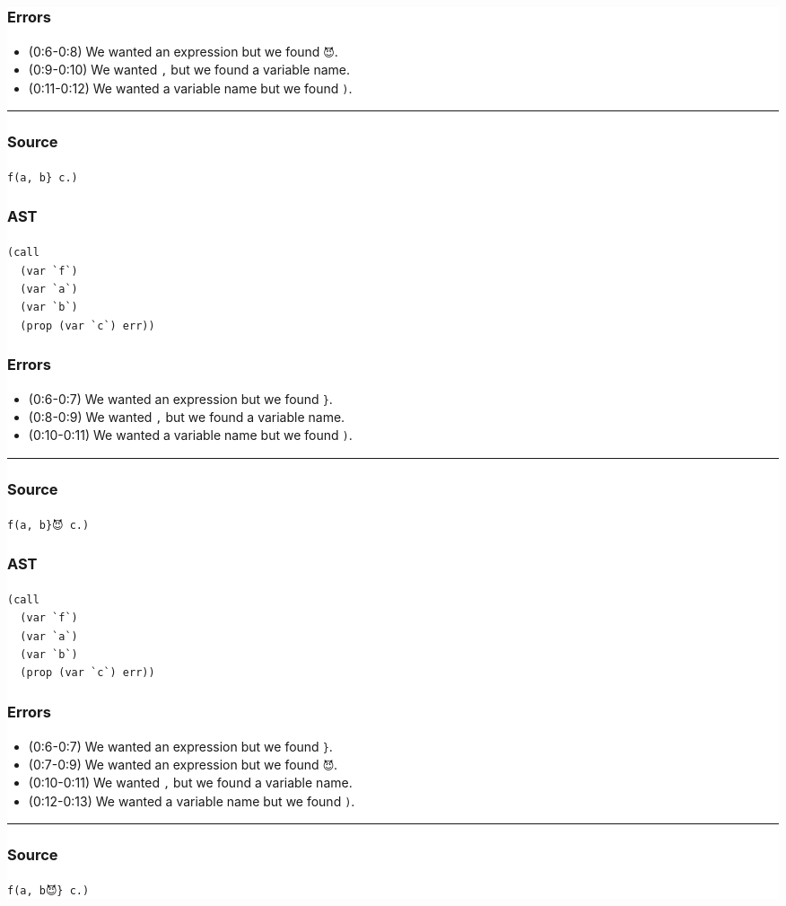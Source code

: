 ### Errors
- (0:6-0:8) We wanted an expression but we found `😈`.
- (0:9-0:10) We wanted `,` but we found a variable name.
- (0:11-0:12) We wanted a variable name but we found `)`.

--------------------------------------------------------------------------------

### Source
```ite
f(a, b} c.)
```

### AST
```
(call
  (var `f`)
  (var `a`)
  (var `b`)
  (prop (var `c`) err))
```

### Errors
- (0:6-0:7) We wanted an expression but we found `}`.
- (0:8-0:9) We wanted `,` but we found a variable name.
- (0:10-0:11) We wanted a variable name but we found `)`.

--------------------------------------------------------------------------------

### Source
```ite
f(a, b}😈 c.)
```

### AST
```
(call
  (var `f`)
  (var `a`)
  (var `b`)
  (prop (var `c`) err))
```

### Errors
- (0:6-0:7) We wanted an expression but we found `}`.
- (0:7-0:9) We wanted an expression but we found `😈`.
- (0:10-0:11) We wanted `,` but we found a variable name.
- (0:12-0:13) We wanted a variable name but we found `)`.

--------------------------------------------------------------------------------

### Source
```ite
f(a, b😈} c.)
```
